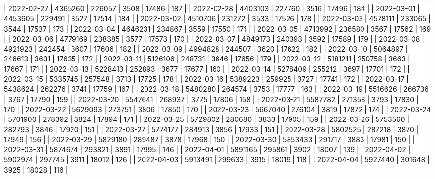| 2022-02-27 | 4365260 | 226057 | 3508 | 17486 | 187 |
| 2022-02-28 | 4403103 | 227760 | 3516 | 17496 | 184 |
| 2022-03-01 | 4453605 | 229491 | 3527 | 17514 | 184 |
| 2022-03-02 | 4510706 | 231272 | 3533 | 17526 | 178 |
| 2022-03-03 | 4578111 | 233065 | 3544 | 17537 | 173 |
| 2022-03-04 | 4646231 | 234867 | 3559 | 17550 | 171 |
| 2022-03-05 | 4713992 | 236580 | 3567 | 17562 | 169 |
| 2022-03-06 | 4779169 | 238385 | 3577 | 17573 | 170 |
| 2022-03-07 | 4849173 | 240393 | 3592 | 17589 | 179 |
| 2022-03-08 | 4921923 | 242454 | 3607 | 17606 | 182 |
| 2022-03-09 | 4994828 | 244507 | 3620 | 17622 | 182 |
| 2022-03-10 | 5064897 | 246613 | 3631 | 17635 | 172 |
| 2022-03-11 | 5126106 | 248731 | 3646 | 17656 | 179 |
| 2022-03-12 | 5181211 | 250758 | 3663 | 17667 | 171 |
| 2022-03-13 | 5228413 | 252893 | 3677 | 17677 | 160 |
| 2022-03-14 | 5278409 | 255212 | 3697 | 17701 | 172 |
| 2022-03-15 | 5335745 | 257548 | 3713 | 17725 | 178 |
| 2022-03-16 | 5389223 | 259925 | 3727 | 17741 | 172 |
| 2022-03-17 | 5438624 | 262276 | 3741 | 17759 | 167 |
| 2022-03-18 | 5480280 | 264574 | 3753 | 17777 | 163 |
| 2022-03-19 | 5516626 | 266736 | 3767 | 17790 | 159 |
| 2022-03-20 | 5547641 | 268937 | 3775 | 17806 | 158 |
| 2022-03-21 | 5587782 | 271358 | 3793 | 17830 | 170 |
| 2022-03-22 | 5629093 | 273751 | 3806 | 17850 | 170 |
| 2022-03-23 | 5667040 | 276104 | 3819 | 17872 | 174 |
| 2022-03-24 | 5701900 | 278392 | 3824 | 17894 | 171 |
| 2022-03-25 | 5729802 | 280680 | 3833 | 17905 | 159 |
| 2022-03-26 | 5753560 | 282793 | 3846 | 17920 | 151 |
| 2022-03-27 | 5774177 | 284913 | 3856 | 17933 | 151 |
| 2022-03-28 | 5802525 | 287218 | 3870 | 17949 | 156 |
| 2022-03-29 | 5829180 | 289487 | 3878 | 17968 | 150 |
| 2022-03-30 | 5853433 | 291717 | 3883 | 17981 | 150 |
| 2022-03-31 | 5874674 | 293821 | 3891 | 17995 | 146 |
| 2022-04-01 | 5891165 | 295861 | 3902 | 18007 | 139 |
| 2022-04-02 | 5902974 | 297745 | 3911 | 18012 | 126 |
| 2022-04-03 | 5913491 | 299633 | 3915 | 18019 | 118 |
| 2022-04-04 | 5927440 | 301648 | 3925 | 18028 | 116 |